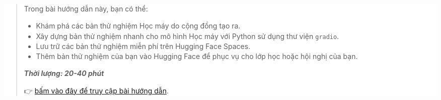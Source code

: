> Trong bài hướng dẫn này, bạn có thể:
>
> - Khám phá các bản thử nghiệm Học máy do cộng đồng tạo ra.
> - Xây dựng bản thử nghiệm nhanh cho mô hình Học máy với Python sử dụng thư viện `gradio`.
> - Lưu trữ các bản thử nghiệm miễn phí trên Hugging Face Spaces.
> - Thêm bản thử nghiệm của bạn vào Hugging Face để phục vụ cho lớp học hoặc hội nghị của bạn.
>
> **_Thời lượng: 20-40 phút_**
>
> 👉 [bấm vào đây để truy cập bài hướng dẫn](https://colab.research.google.com/github.com/huggingface/education-toolkit/tree/main/02_ml-demos-with-gradio.ipynb).
